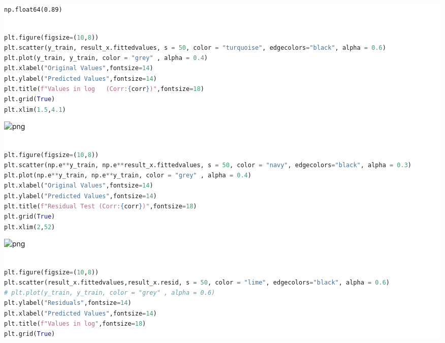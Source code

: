


    np.float64(0.89)




```python

plt.figure(figsize=(10,8))
plt.scatter(y_train, result_x.fittedvalues, s = 50, color = "turquoise", edgecolors="black", alpha = 0.6)
plt.plot(y_train, y_train, color = "grey" , alpha = 0.4)
plt.xlabel("Original Values",fontsize=14)
plt.ylabel("Predicted Values",fontsize=14)
plt.title(f"Values in log   (Corr:{corr})",fontsize=18)
plt.grid(True)
plt.xlim(1.5,4.1)
```



    
![png](https://tushar-bioinfo.github.io/learning-bioinformatics/assets/img/post1/main_84_1.png)
    



```python

plt.figure(figsize=(10,8))
plt.scatter(np.e**y_train, np.e**result_x.fittedvalues, s = 50, color = "navy", edgecolors="black", alpha = 0.3)
plt.plot(np.e**y_train, np.e**y_train, color = "grey" , alpha = 0.4)
plt.xlabel("Original Values",fontsize=14)
plt.ylabel("Predicted Values",fontsize=14)
plt.title(f"Residual Test (Corr:{corr})",fontsize=18)
plt.grid(True)
plt.xlim(2,52)
```



    
![png](https://tushar-bioinfo.github.io/learning-bioinformatics/assets/img/post1/main_85_1.png)
    



```python

plt.figure(figsize=(10,8))
plt.scatter(result_x.fittedvalues,result_x.resid, s = 50, color = "lime", edgecolors="black", alpha = 0.6)
# plt.plot(y_train, y_train, color = "grey" , alpha = 0.6)
plt.ylabel("Residuals",fontsize=14)
plt.xlabel("Predicted Values",fontsize=14)
plt.title(f"Values in log",fontsize=18)
plt.grid(True)
```
